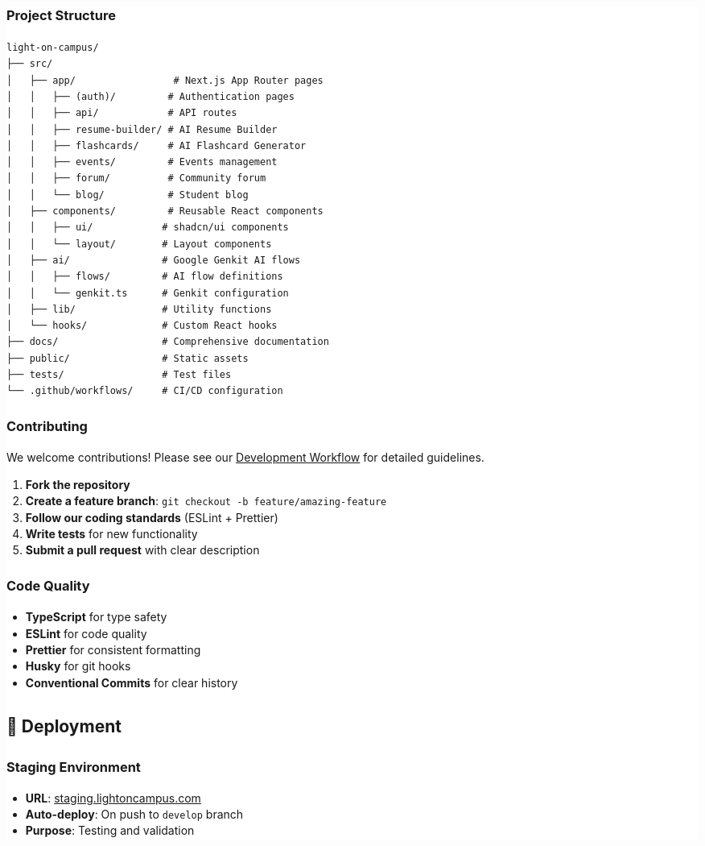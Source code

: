 ### Project Structure

```
light-on-campus/
├── src/
│   ├── app/                 # Next.js App Router pages
│   │   ├── (auth)/         # Authentication pages
│   │   ├── api/            # API routes
│   │   ├── resume-builder/ # AI Resume Builder
│   │   ├── flashcards/     # AI Flashcard Generator
│   │   ├── events/         # Events management
│   │   ├── forum/          # Community forum
│   │   └── blog/           # Student blog
│   ├── components/         # Reusable React components
│   │   ├── ui/            # shadcn/ui components
│   │   └── layout/        # Layout components
│   ├── ai/                # Google Genkit AI flows
│   │   ├── flows/         # AI flow definitions
│   │   └── genkit.ts      # Genkit configuration
│   ├── lib/               # Utility functions
│   └── hooks/             # Custom React hooks
├── docs/                  # Comprehensive documentation
├── public/                # Static assets
├── tests/                 # Test files
└── .github/workflows/     # CI/CD configuration
```

### Contributing

We welcome contributions! Please see our [Development Workflow](docs/development_workflow.md) for detailed guidelines.

1. **Fork the repository**
2. **Create a feature branch**: `git checkout -b feature/amazing-feature`
3. **Follow our coding standards** (ESLint + Prettier)
4. **Write tests** for new functionality
5. **Submit a pull request** with clear description

### Code Quality

- **TypeScript** for type safety
- **ESLint** for code quality
- **Prettier** for consistent formatting
- **Husky** for git hooks
- **Conventional Commits** for clear history

## 🚀 Deployment

### Staging Environment
- **URL**: [staging.lightoncampus.com](https://staging.lightoncampus.com)
- **Auto-deploy**: On push to `develop` branch
- **Purpose**: Testing and validation
